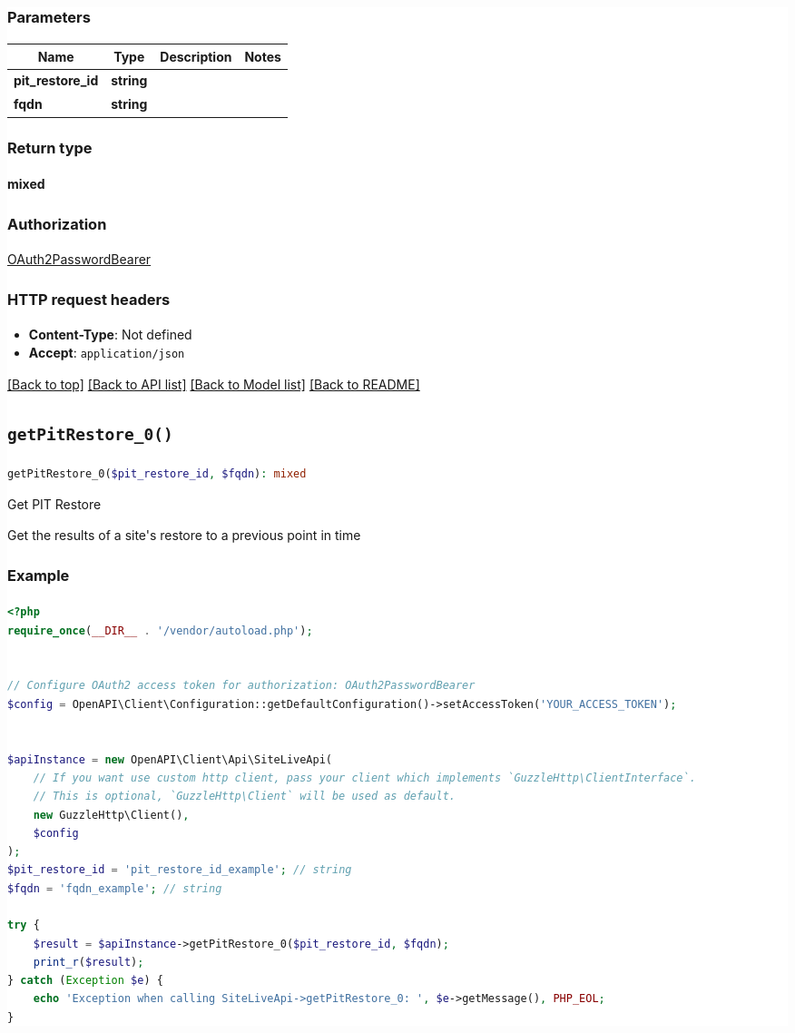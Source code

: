 ### Parameters

Name | Type | Description  | Notes
------------- | ------------- | ------------- | -------------
 **pit_restore_id** | **string**|  |
 **fqdn** | **string**|  |

### Return type

**mixed**

### Authorization

[OAuth2PasswordBearer](../../README.md#OAuth2PasswordBearer)

### HTTP request headers

- **Content-Type**: Not defined
- **Accept**: `application/json`

[[Back to top]](#) [[Back to API list]](../../README.md#endpoints)
[[Back to Model list]](../../README.md#models)
[[Back to README]](../../README.md)

## `getPitRestore_0()`

```php
getPitRestore_0($pit_restore_id, $fqdn): mixed
```

Get PIT Restore

Get the results of a site's restore to a previous point in time

### Example

```php
<?php
require_once(__DIR__ . '/vendor/autoload.php');


// Configure OAuth2 access token for authorization: OAuth2PasswordBearer
$config = OpenAPI\Client\Configuration::getDefaultConfiguration()->setAccessToken('YOUR_ACCESS_TOKEN');


$apiInstance = new OpenAPI\Client\Api\SiteLiveApi(
    // If you want use custom http client, pass your client which implements `GuzzleHttp\ClientInterface`.
    // This is optional, `GuzzleHttp\Client` will be used as default.
    new GuzzleHttp\Client(),
    $config
);
$pit_restore_id = 'pit_restore_id_example'; // string
$fqdn = 'fqdn_example'; // string

try {
    $result = $apiInstance->getPitRestore_0($pit_restore_id, $fqdn);
    print_r($result);
} catch (Exception $e) {
    echo 'Exception when calling SiteLiveApi->getPitRestore_0: ', $e->getMessage(), PHP_EOL;
}
```
